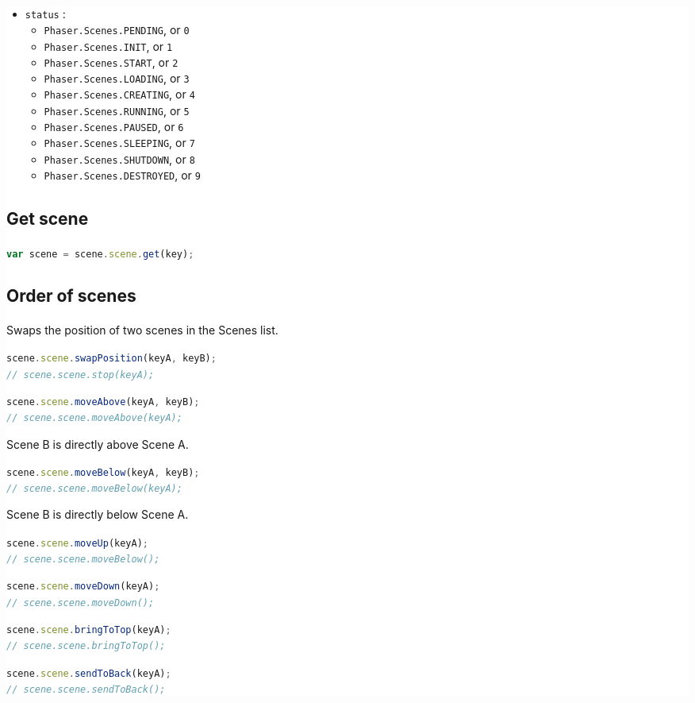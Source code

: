 - `status` :
    - `Phaser.Scenes.PENDING`, or `0`
    - `Phaser.Scenes.INIT`, or `1`
    - `Phaser.Scenes.START`, or `2`
    - `Phaser.Scenes.LOADING`, or `3`
    - `Phaser.Scenes.CREATING`, or `4`
    - `Phaser.Scenes.RUNNING`, or `5`
    - `Phaser.Scenes.PAUSED`, or `6`
    - `Phaser.Scenes.SLEEPING`, or `7`
    - `Phaser.Scenes.SHUTDOWN`, or `8`
    - `Phaser.Scenes.DESTROYED`, or `9`

## Get scene

```javascript
var scene = scene.scene.get(key);
```

## Order of scenes

Swaps the position of two scenes in the Scenes list.

```javascript
scene.scene.swapPosition(keyA, keyB);
// scene.scene.stop(keyA);
```

```javascript
scene.scene.moveAbove(keyA, keyB);
// scene.scene.moveAbove(keyA);
```

Scene B is directly above Scene A.

```javascript
scene.scene.moveBelow(keyA, keyB);
// scene.scene.moveBelow(keyA);
```

Scene B is directly below Scene A.

```javascript
scene.scene.moveUp(keyA);
// scene.scene.moveBelow();
```

```javascript
scene.scene.moveDown(keyA);
// scene.scene.moveDown();
```

```javascript
scene.scene.bringToTop(keyA);
// scene.scene.bringToTop();
```

```javascript
scene.scene.sendToBack(keyA);
// scene.scene.sendToBack();
```
